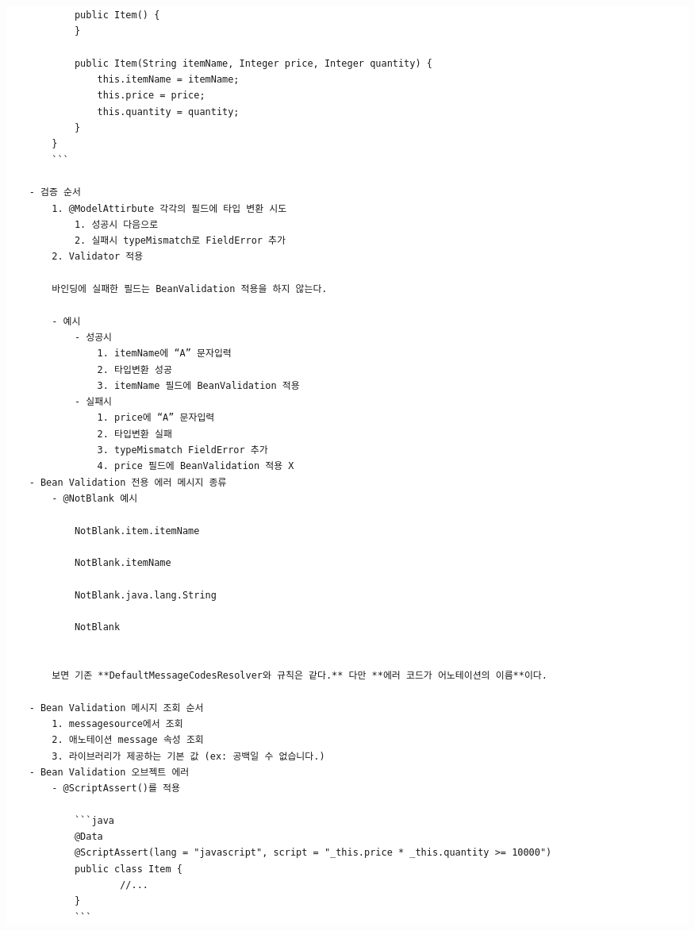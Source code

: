                 public Item() {
                }

                public Item(String itemName, Integer price, Integer quantity) {
                    this.itemName = itemName;
                    this.price = price;
                    this.quantity = quantity;
                }
            }
            ```

        - 검증 순서
            1. @ModelAttirbute 각각의 필드에 타입 변환 시도
                1. 성공시 다음으로
                2. 실패시 typeMismatch로 FieldError 추가
            2. Validator 적용

            바인딩에 실패한 필드는 BeanValidation 적용을 하지 않는다.

            - 예시
                - 성공시
                    1. itemName에 “A” 문자입력
                    2. 타입변환 성공
                    3. itemName 필드에 BeanValidation 적용
                - 실패시
                    1. price에 “A” 문자입력
                    2. 타입변환 실패
                    3. typeMismatch FieldError 추가
                    4. price 필드에 BeanValidation 적용 X
        - Bean Validation 전용 에러 메시지 종류
            - @NotBlank 예시

                NotBlank.item.itemName

                NotBlank.itemName

                NotBlank.java.lang.String

                NotBlank


            보면 기존 **DefaultMessageCodesResolver와 규칙은 같다.** 다만 **에러 코드가 어노테이션의 이름**이다.

        - Bean Validation 메시지 조회 순서
            1. messagesource에서 조회
            2. 애노테이션 message 속성 조회
            3. 라이브러리가 제공하는 기본 값 (ex: 공백일 수 없습니다.)
        - Bean Validation 오브젝트 에러
            - @ScriptAssert()를 적용

                ```java
                @Data
                @ScriptAssert(lang = "javascript", script = "_this.price * _this.quantity >= 10000")
                public class Item {
                		//...
                }
                ```
